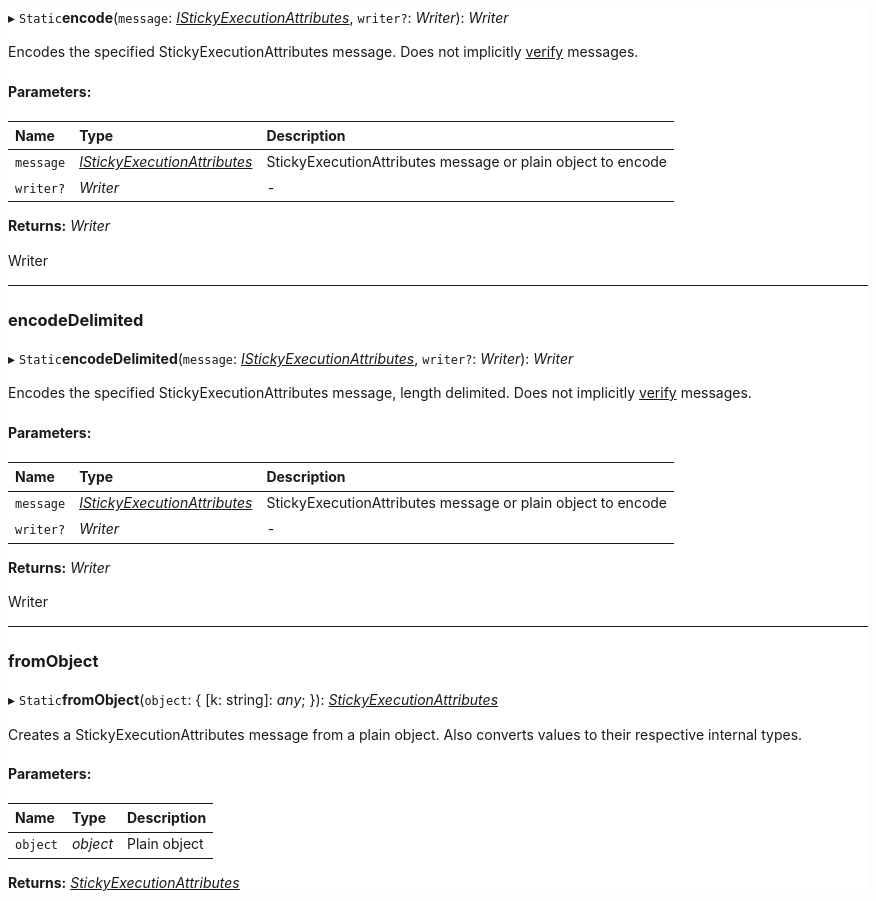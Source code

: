 ▸ `Static`**encode**(`message`: [*IStickyExecutionAttributes*](../interfaces/proto.temporal.api.taskqueue.v1.istickyexecutionattributes.md), `writer?`: *Writer*): *Writer*

Encodes the specified StickyExecutionAttributes message. Does not implicitly [verify](proto.temporal.api.taskqueue.v1.stickyexecutionattributes.md#verify) messages.

#### Parameters:

Name | Type | Description |
:------ | :------ | :------ |
`message` | [*IStickyExecutionAttributes*](../interfaces/proto.temporal.api.taskqueue.v1.istickyexecutionattributes.md) | StickyExecutionAttributes message or plain object to encode   |
`writer?` | *Writer* | - |

**Returns:** *Writer*

Writer

___

### encodeDelimited

▸ `Static`**encodeDelimited**(`message`: [*IStickyExecutionAttributes*](../interfaces/proto.temporal.api.taskqueue.v1.istickyexecutionattributes.md), `writer?`: *Writer*): *Writer*

Encodes the specified StickyExecutionAttributes message, length delimited. Does not implicitly [verify](proto.temporal.api.taskqueue.v1.stickyexecutionattributes.md#verify) messages.

#### Parameters:

Name | Type | Description |
:------ | :------ | :------ |
`message` | [*IStickyExecutionAttributes*](../interfaces/proto.temporal.api.taskqueue.v1.istickyexecutionattributes.md) | StickyExecutionAttributes message or plain object to encode   |
`writer?` | *Writer* | - |

**Returns:** *Writer*

Writer

___

### fromObject

▸ `Static`**fromObject**(`object`: { [k: string]: *any*;  }): [*StickyExecutionAttributes*](proto.temporal.api.taskqueue.v1.stickyexecutionattributes.md)

Creates a StickyExecutionAttributes message from a plain object. Also converts values to their respective internal types.

#### Parameters:

Name | Type | Description |
:------ | :------ | :------ |
`object` | *object* | Plain object   |

**Returns:** [*StickyExecutionAttributes*](proto.temporal.api.taskqueue.v1.stickyexecutionattributes.md)
